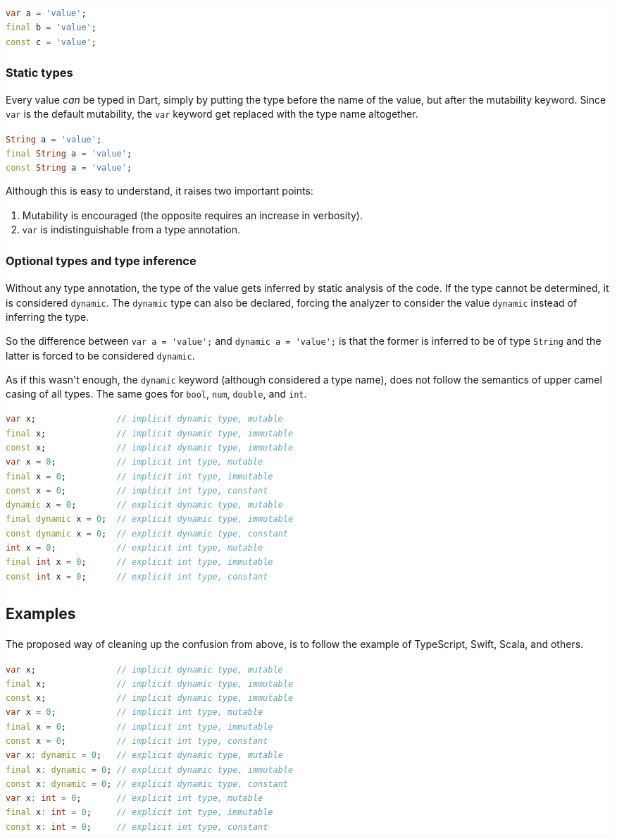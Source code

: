 ```dart
var a = 'value';
final b = 'value';
const c = 'value';
```

### Static types
Every value *can* be typed in Dart, simply by putting the type before the name of the value, but after the mutability keyword. Since `var` is the default mutability, the `var` keyword get replaced with the type name altogether.

```dart
String a = 'value';
final String a = 'value';
const String a = 'value';
```

Although this is easy to understand, it raises two important points:

1. Mutability is encouraged (the opposite requires an increase in verbosity).
2. `var` is indistinguishable from a type annotation.

### Optional types and type inference
Without any type annotation, the type of the value gets inferred by static analysis of the code. If the type cannot be determined, it is considered `dynamic`. The `dynamic` type can also be declared, forcing the analyzer to consider the value `dynamic` instead of inferring the type.

So the difference between `var a = 'value';` and `dynamic a = 'value';` is that the former is inferred to be of type `String` and the latter is forced to be considered `dynamic`.

As if this wasn't enough, the `dynamic` keyword (although considered a type name), does not follow the semantics of upper camel casing of all types. The same goes for `bool`, `num`, `double`, and `int`.

```dart
var x;                // implicit dynamic type, mutable
final x;              // implicit dynamic type, immutable
const x;              // implicit dynamic type, immutable
var x = 0;            // implicit int type, mutable
final x = 0;          // implicit int type, immutable
const x = 0;          // implicit int type, constant
dynamic x = 0;        // explicit dynamic type, mutable
final dynamic x = 0;  // explicit dynamic type, immutable
const dynamic x = 0;  // explicit dynamic type, constant
int x = 0;            // explicit int type, mutable
final int x = 0;      // explicit int type, immutable
const int x = 0;      // explicit int type, constant
```

## Examples

The proposed way of cleaning up the confusion from above, is to follow the example of TypeScript, Swift, Scala, and others.

```dart
var x;                // implicit dynamic type, mutable
final x;              // implicit dynamic type, immutable
const x;              // implicit dynamic type, immutable
var x = 0;            // implicit int type, mutable
final x = 0;          // implicit int type, immutable
const x = 0;          // implicit int type, constant
var x: dynamic = 0;   // explicit dynamic type, mutable
final x: dynamic = 0; // explicit dynamic type, immutable
const x: dynamic = 0; // explicit dynamic type, constant
var x: int = 0;       // explicit int type, mutable
final x: int = 0;     // explicit int type, immutable
const x: int = 0;     // explicit int type, constant
```